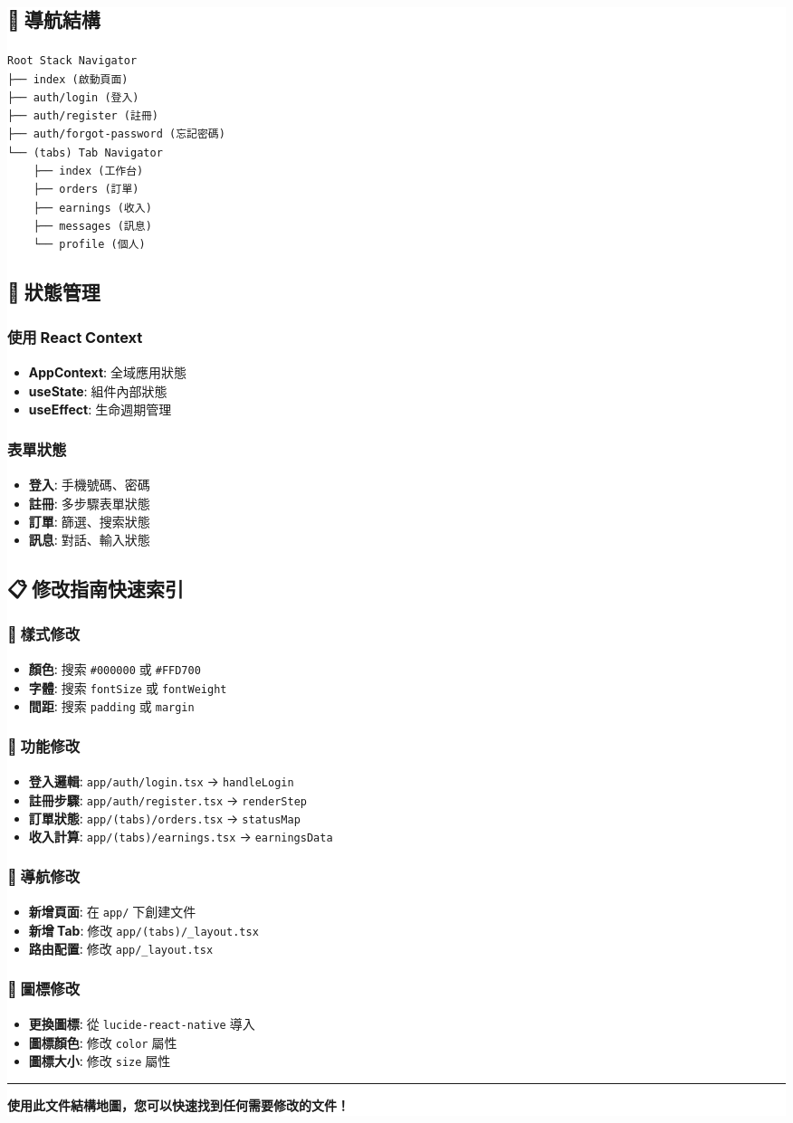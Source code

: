 ## 📱 導航結構

```
Root Stack Navigator
├── index (啟動頁面)
├── auth/login (登入)
├── auth/register (註冊)
├── auth/forgot-password (忘記密碼)
└── (tabs) Tab Navigator
    ├── index (工作台)
    ├── orders (訂單)
    ├── earnings (收入)
    ├── messages (訊息)
    └── profile (個人)
```

## 🔄 狀態管理

### 使用 React Context
- **AppContext**: 全域應用狀態
- **useState**: 組件內部狀態
- **useEffect**: 生命週期管理

### 表單狀態
- **登入**: 手機號碼、密碼
- **註冊**: 多步驟表單狀態
- **訂單**: 篩選、搜索狀態
- **訊息**: 對話、輸入狀態

## 📋 修改指南快速索引

### 🎨 樣式修改
- **顏色**: 搜索 `#000000` 或 `#FFD700`
- **字體**: 搜索 `fontSize` 或 `fontWeight`
- **間距**: 搜索 `padding` 或 `margin`

### 🔧 功能修改
- **登入邏輯**: `app/auth/login.tsx` → `handleLogin`
- **註冊步驟**: `app/auth/register.tsx` → `renderStep`
- **訂單狀態**: `app/(tabs)/orders.tsx` → `statusMap`
- **收入計算**: `app/(tabs)/earnings.tsx` → `earningsData`

### 📱 導航修改
- **新增頁面**: 在 `app/` 下創建文件
- **新增 Tab**: 修改 `app/(tabs)/_layout.tsx`
- **路由配置**: 修改 `app/_layout.tsx`

### 🎯 圖標修改
- **更換圖標**: 從 `lucide-react-native` 導入
- **圖標顏色**: 修改 `color` 屬性
- **圖標大小**: 修改 `size` 屬性

---

**使用此文件結構地圖，您可以快速找到任何需要修改的文件！**